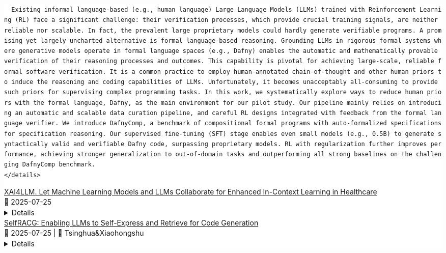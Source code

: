       Existing informal language-based (e.g., human language) Large Language Models (LLMs) trained with Reinforcement Learning (RL) face a significant challenge: their verification processes, which provide crucial training signals, are neither reliable nor scalable. In fact, the prevalent large proprietary models could hardly generate verifiable programs. A promising yet largely uncharted alternative is formal language-based reasoning. Grounding LLMs in rigorous formal systems where generative models operate in formal language spaces (e.g., Dafny) enables the automatic and mathematically provable verification of their reasoning processes and outcomes. This capability is pivotal for achieving large-scale, reliable formal software verification. It is a common practice to employ human-annotated chain-of-thought and other human priors to induce the reasoning and coding capabilities of LLMs. Unfortunately, it becomes unacceptably all-consuming to provide such priors for supervising complex programming tasks. In this work, we systematically explore ways to reduce human priors with the formal language, Dafny, as the main environment for our pilot study. Our pipeline mainly relies on introducing an automatic and scalable data curation pipeline, and careful RL designs integrated with feedback from the formal language verifier. We introduce DafnyComp, a benchmark of compositional formal programs with auto-formalized specifications for specification reasoning. Our supervised fine-tuning (SFT) stage enables even small models (e.g., 0.5B) to generate syntactically valid and verifiable Dafny code, surpassing proprietary models. RL with regularization further improves performance, achieving stronger generalization to out-of-domain tasks and outperforming all strong baselines on the challenging DafnyComp benchmark.
    </details>
</div>
<div class="paper-card">
    <div class="paper-title"><a href="http://arxiv.org/abs/2405.06270v4">XAI4LLM. Let Machine Learning Models and LLMs Collaborate for Enhanced In-Context Learning in Healthcare</a></div>
    <div class="paper-meta">
      📅 2025-07-25
    </div>
    <details class="paper-abstract">
      Clinical decision support systems require models that are not only highly accurate but also equitable and sensitive to the implications of missed diagnoses. In this study, we introduce a knowledge-guided in-context learning (ICL) framework designed to enable large language models (LLMs) to effectively process structured clinical data. Our approach integrates domain-specific feature groupings, carefully balanced few-shot examples, and task-specific prompting strategies. We systematically evaluate this method across seventy distinct ICL designs by various prompt variations and two different communication styles-natural-language narrative and numeric conversational-and compare its performance to robust classical machine learning (ML) benchmarks on tasks involving heart disease and diabetes prediction. Our findings indicate that while traditional ML models maintain superior performance in balanced precision-recall scenarios, LLMs employing narrative prompts with integrated domain knowledge achieve higher recall and significantly reduce gender bias, effectively narrowing fairness disparities by an order of magnitude. Despite the current limitation of increased inference latency, LLMs provide notable advantages, including the capacity for zero-shot deployment and enhanced equity. This research offers the first comprehensive analysis of ICL design considerations for applying LLMs to tabular clinical tasks and highlights distillation and multimodal extensions as promising directions for future research.
    </details>
</div>
<div class="paper-card">
    <div class="paper-title"><a href="http://arxiv.org/abs/2507.19033v1">SelfRACG: Enabling LLMs to Self-Express and Retrieve for Code Generation</a></div>
    <div class="paper-meta">
      📅 2025-07-25
      | 💬 Tsinghua&Xiaohongshu
    </div>
    <details class="paper-abstract">